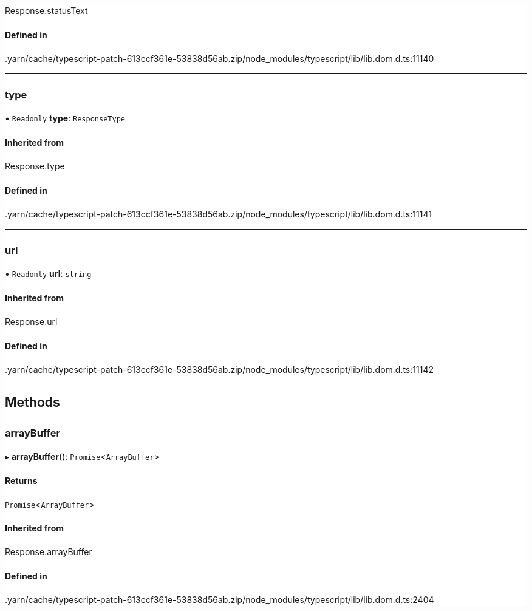 Response.statusText

#### Defined in

.yarn/cache/typescript-patch-613ccf361e-53838d56ab.zip/node_modules/typescript/lib/lib.dom.d.ts:11140

___

### type

• `Readonly` **type**: `ResponseType`

#### Inherited from

Response.type

#### Defined in

.yarn/cache/typescript-patch-613ccf361e-53838d56ab.zip/node_modules/typescript/lib/lib.dom.d.ts:11141

___

### url

• `Readonly` **url**: `string`

#### Inherited from

Response.url

#### Defined in

.yarn/cache/typescript-patch-613ccf361e-53838d56ab.zip/node_modules/typescript/lib/lib.dom.d.ts:11142

## Methods

### arrayBuffer

▸ **arrayBuffer**(): `Promise`<`ArrayBuffer`\>

#### Returns

`Promise`<`ArrayBuffer`\>

#### Inherited from

Response.arrayBuffer

#### Defined in

.yarn/cache/typescript-patch-613ccf361e-53838d56ab.zip/node_modules/typescript/lib/lib.dom.d.ts:2404
